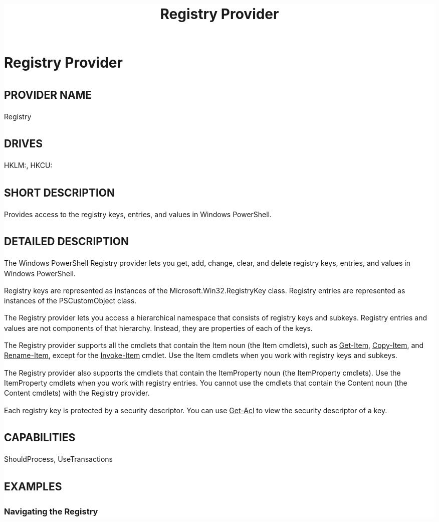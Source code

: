 ﻿---
title: Registry Provider
ms.custom: na
ms.reviewer: na
ms.suite: na
ms.tgt_pltfrm: na
ms.topic: article
---
# Registry Provider
## PROVIDER NAME  
 Registry  
  
## DRIVES  
 HKLM:, HKCU:  
  
## SHORT DESCRIPTION  
 Provides access to the registry keys, entries, and values in Windows PowerShell.  
  
## DETAILED DESCRIPTION  
 The Windows PowerShell Registry provider lets you get, add, change, clear, and delete registry keys, entries, and values in Windows PowerShell.  
  
 Registry keys are represented as instances of the Microsoft.Win32.RegistryKey class. Registry entries are represented as instances of the PSCustomObject class.  
  
 The Registry provider lets you access a hierarchical namespace that consists of registry keys and subkeys. Registry entries and values are not components of that hierarchy. Instead, they are properties of each of the keys.  
  
 The Registry provider supports all the cmdlets that contain the Item noun (the Item cmdlets), such as [Get-Item](../../Microsoft.PowerShell.Management/Get-Item.md), [Copy-Item](../../Microsoft.PowerShell.Management/Copy-Item.md), and [Rename-Item](../../Microsoft.PowerShell.Management/Rename-Item.md), except for the [Invoke-Item](../../Microsoft.PowerShell.Management/Invoke-Item.md) cmdlet. Use the Item cmdlets when you work with registry keys and subkeys.  
  
 The Registry provider also supports the cmdlets that contain the ItemProperty noun (the ItemProperty cmdlets). Use the ItemProperty cmdlets when you work with registry entries. You cannot use the cmdlets that contain the Content noun (the Content cmdlets) with the Registry provider.  
  
 Each registry key is protected by a security descriptor. You can use [Get-Acl](../../Microsoft.PowerShell.Security/Get-Acl.md) to view the security descriptor of a key.  
  
## CAPABILITIES  
 ShouldProcess, UseTransactions  
  
## EXAMPLES  
  
### Navigating the Registry  
  